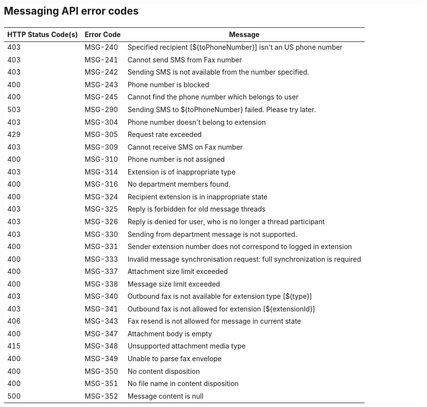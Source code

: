 
## Messaging API error codes

| HTTP Status Code(s) | Error Code | Message                                                                                                                     |
|---------------------|------------|-----------------------------------------------------------------------------------------------------------------------------|
| 403                 | MSG-240    | Specified recipient [${toPhoneNumber}] isn't an US phone number                                                             |
| 403                 | MSG-241    | Cannot send SMS from Fax number                                                                                             |
| 403                 | MSG-242    | Sending SMS is not available from the number specified.                                                                     |
| 400                 | MSG-243    | Phone number is blocked                                                                                                     |
| 400                 | MSG-245    | Cannot find the phone number which belongs to user                                                                          |
| 503                 | MSG-290    | Sending SMS to ${toPhoneNumber} failed. Please try later.                                                                   |
| 403                 | MSG-304    | Phone number doesn't belong to extension                                                                                    |
| 429                 | MSG-305    | Request rate exceeded                                                                                                       |
| 403                 | MSG-309    | Cannot receive SMS on Fax number                                                                                            |
| 400                 | MSG-310    | Phone number is not assigned                                                                                                |
| 403                 | MSG-314    | Extension is of inappropriate type                                                                                          |
| 400                 | MSG-316    | No department members found.                                                                                                |
| 400                 | MSG-324    | Recipient extension is in inappropriate state                                                                               |
| 403                 | MSG-325    | Reply is forbidden for old message threads                                                                                  |
| 403                 | MSG-326    | Reply is denied for user, who is no longer a thread participant                                                             |
| 403                 | MSG-330    | Sending from department message is not supported.                                                                           |
| 400                 | MSG-331    | Sender extension number does not correspond to logged in extension                                                          |
| 400                 | MSG-333    | Invalid message synchronisation request: full synchronization is required                                                   |
| 400                 | MSG-337    | Attachment size limit exceeded                                                                                              |
| 400                 | MSG-338    | Message size limit exceeded                                                                                                 |
| 403                 | MSG-340    | Outbound fax is not available for extension type [${type}]                                                                  |
| 403                 | MSG-341    | Outbound fax is not allowed for extension [${extensionId}]                                                                  |
| 406                 | MSG-343    | Fax resend is not allowed for message in current state                                                                      |
| 400                 | MSG-347    | Attachment body is empty                                                                                                    |
| 415                 | MSG-348    | Unsupported attachment media type                                                                                           |
| 400                 | MSG-349    | Unable to parse fax envelope                                                                                                |
| 400                 | MSG-350    | No content disposition                                                                                                      |
| 400                 | MSG-351    | No file name in content disposition                                                                                         |
| 500                 | MSG-352    | Message content is null                                                                                                     |
